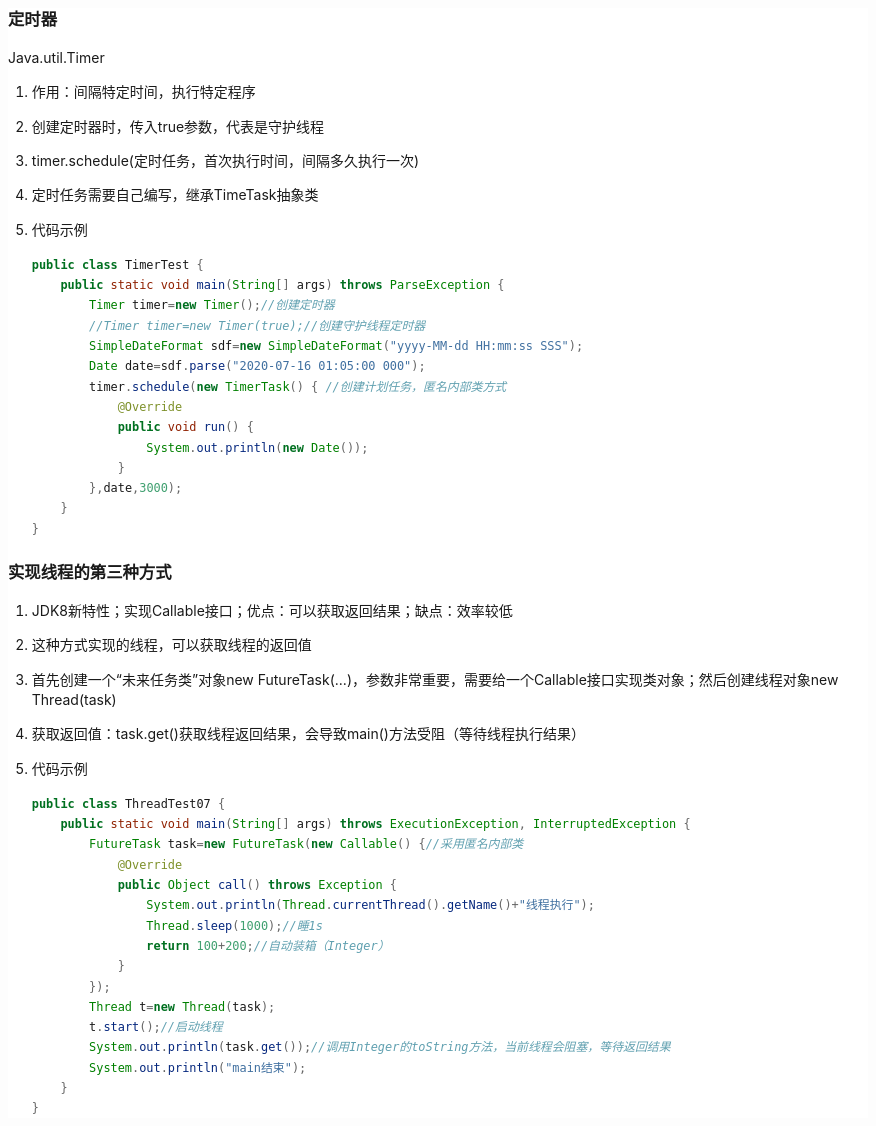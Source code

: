    

### 定时器

Java.util.Timer

1. 作用：间隔特定时间，执行特定程序

2. 创建定时器时，传入true参数，代表是守护线程

3. timer.schedule(定时任务，首次执行时间，间隔多久执行一次)

4. 定时任务需要自己编写，继承TimeTask抽象类

5. 代码示例

   ```java
   public class TimerTest {
       public static void main(String[] args) throws ParseException {
           Timer timer=new Timer();//创建定时器
           //Timer timer=new Timer(true);//创建守护线程定时器
           SimpleDateFormat sdf=new SimpleDateFormat("yyyy-MM-dd HH:mm:ss SSS");
           Date date=sdf.parse("2020-07-16 01:05:00 000");
           timer.schedule(new TimerTask() { //创建计划任务，匿名内部类方式
               @Override
               public void run() {
                   System.out.println(new Date());
               }
           },date,3000);
       }
   }
   ```

   

### 实现线程的第三种方式

1. JDK8新特性；实现Callable接口；优点：可以获取返回结果；缺点：效率较低

2. 这种方式实现的线程，可以获取线程的返回值

3. 首先创建一个“未来任务类”对象new FutureTask(...)，参数非常重要，需要给一个Callable接口实现类对象；然后创建线程对象new Thread(task)

4. 获取返回值：task.get()获取线程返回结果，会导致main()方法受阻（等待线程执行结果）

5. 代码示例

   ```java
   public class ThreadTest07 {
       public static void main(String[] args) throws ExecutionException, InterruptedException {
           FutureTask task=new FutureTask(new Callable() {//采用匿名内部类
               @Override
               public Object call() throws Exception {
                   System.out.println(Thread.currentThread().getName()+"线程执行");
                   Thread.sleep(1000);//睡1s
                   return 100+200;//自动装箱（Integer）
               }
           });
           Thread t=new Thread(task);
           t.start();//启动线程
           System.out.println(task.get());//调用Integer的toString方法，当前线程会阻塞，等待返回结果
           System.out.println("main结束");
       }
   }
   ```
